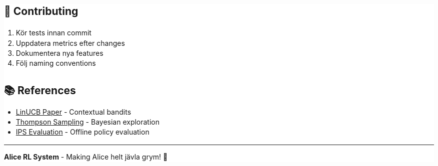## 🤝 Contributing

1. Kör tests innan commit
2. Uppdatera metrics efter changes
3. Dokumentera nya features
4. Följ naming conventions

## 📚 References

- [LinUCB Paper](https://arxiv.org/abs/1003.0146) - Contextual bandits
- [Thompson Sampling](https://en.wikipedia.org/wiki/Thompson_sampling) - Bayesian exploration
- [IPS Evaluation](https://arxiv.org/abs/1112.1984) - Offline policy evaluation

---
**Alice RL System** - Making Alice helt jävla grym! 🚀